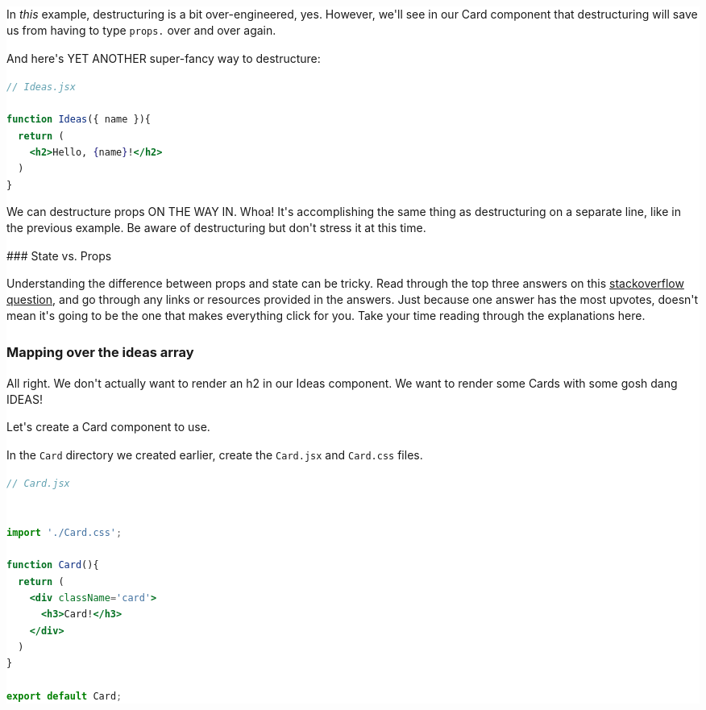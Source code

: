 In _this_ example, destructuring is a bit over-engineered, yes. However, we'll see in our Card component that destructuring will save us from having to type `props.` over and over again.

And here's YET ANOTHER super-fancy way to destructure:

```jsx
// Ideas.jsx

function Ideas({ name }){
  return (
    <h2>Hello, {name}!</h2>
  )
}
```

We can destructure props ON THE WAY IN. Whoa! It's accomplishing the same thing as destructuring on a separate line, like in the previous example.  Be aware of destructuring but don't stress it at this time.


<section class="note">
### State vs. Props  

Understanding the difference between props and state can be tricky. Read through the top three answers on this [stackoverflow question](https://stackoverflow.com/questions/27991366/what-is-the-difference-between-state-and-props-in-react), and go through any links or resources provided in the answers. Just because one answer has the most upvotes, doesn't mean it's going to be the one that makes everything click for you. Take your time reading through the explanations here.
</section>

### Mapping over the ideas array

All right. We don't actually want to render an h2 in our Ideas component. We want to render some Cards with some gosh dang IDEAS!

Let's create a Card component to use.

In the `Card` directory we created earlier, create the `Card.jsx` and `Card.css` files. 

```jsx
// Card.jsx


import './Card.css';

function Card(){
  return (
    <div className='card'>
      <h3>Card!</h3>
    </div>
  )
}

export default Card;
```
